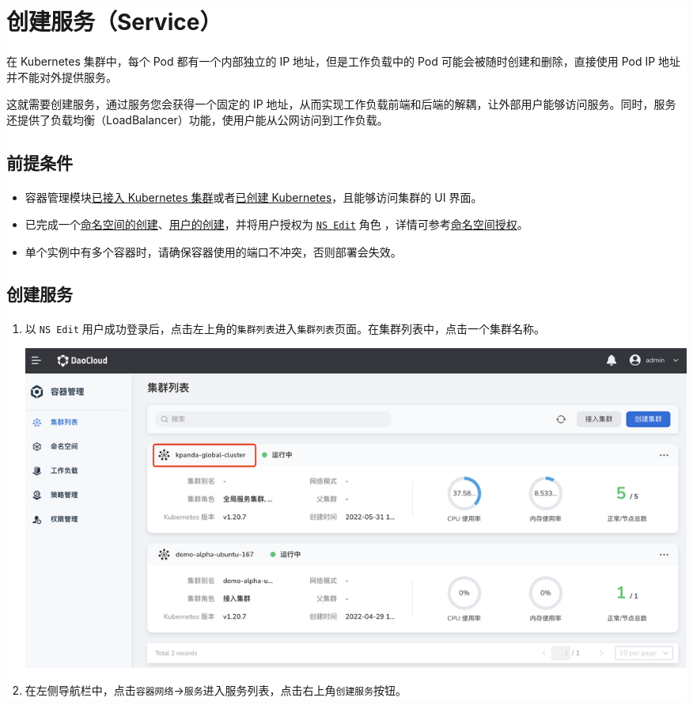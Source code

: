 # 创建服务（Service）

在 Kubernetes 集群中，每个 Pod 都有一个内部独立的 IP 地址，但是工作负载中的 Pod 可能会被随时创建和删除，直接使用 Pod IP 地址并不能对外提供服务。

这就需要创建服务，通过服务您会获得一个固定的 IP 地址，从而实现工作负载前端和后端的解耦，让外部用户能够访问服务。同时，服务还提供了负载均衡（LoadBalancer）功能，使用户能从公网访问到工作负载。

## 前提条件

- 容器管理模块[已接入 Kubernetes 集群](../Clusters/JoinACluster.md)或者[已创建 Kubernetes](../Clusters/CreateCluster.md)，且能够访问集群的 UI 界面。

- 已完成一个[命名空间的创建](../Namespaces/createns.md)、[用户的创建](../../../ghippo/04UserGuide/01UserandAccess/user.md)，并将用户授权为 [`NS Edit`](../Permissions/PermissionBrief.md#ns-edit) 角色 ，详情可参考[命名空间授权](../Permissions/Cluster-NSAuth.md)。

- 单个实例中有多个容器时，请确保容器使用的端口不冲突，否则部署会失效。

## 创建服务

1. 以 `NS Edit` 用户成功登录后，点击左上角的`集群列表`进入`集群列表`页面。在集群列表中，点击一个集群名称。

    ![集群列表](../../images/service01.png)

2. 在左侧导航栏中，点击`容器网络`->`服务`进入服务列表，点击右上角`创建服务`按钮。
